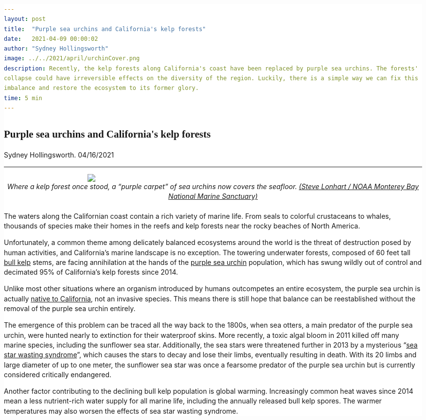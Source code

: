 ```yaml
---
layout: post
title:  "Purple sea urchins and California's kelp forests"
date:   2021-04-09 00:00:02
author: "Sydney Hollingsworth"
image: ../../2021/april/urchinCover.png
description: Recently, the kelp forests along California's coast have been replaced by purple sea urchins. The forests' collapse could have irreversible effects on the diversity of the region. Luckily, there is a simple way we can fix this imbalance and restore the ecosystem to its former glory.
time: 5 min
---
```

<h2 style="font-family: Ergonomique Bold">Purple sea urchins and California's kelp forests</h2>
Sydney Hollingsworth. 04/16/2021
<hr>
<img src="{{ site.baseurl }}/images/blogs/2021/april/urchinOne.png" width="60%" style="display: block; margin: 0 auto"/>  
<center><i>Where a kelp forest once stood, a “purple carpet” of sea urchins now covers the seafloor.
<a href="https://www.npr.org/2021/03/31/975800880/in-hotter-climate-zombie-urchins-are-winning-and-kelp-forests-are-losing" target="_blank">(Steve Lonhart / NOAA Monterey Bay National Marine Sanctuary)</a>
</i></center>
<br>
The waters along the Californian coast contain a rich variety of marine life. From seals to colorful crustaceans to whales, thousands of species make their homes in the reefs and kelp forests near the rocky beaches of North America.

Unfortunately, a common theme among delicately balanced ecosystems around the world is the threat of destruction posed by human activities, and California’s marine landscape is no exception. The towering underwater forests, composed of 60 feet tall <a href="https://www.montereybayaquarium.org/animals/animals-a-to-z/bull-kelp" target="_blank">bull kelp</a> stems, are facing annihilation at the hands of the <a href="https://www.montereybayaquarium.org/animals/animals-a-to-z/purple-sea-urchin" target="_blank">purple sea urchin</a> population, which has swung wildly out of control and decimated 95% of California’s kelp forests since 2014.

Unlike most other situations where an organism introduced by humans outcompetes an entire ecosystem, the purple sea urchin is actually <a href="https://goldenstate.is/culling-excess-sea-urchin-to-save-southern-california-kelp-beds/" target="_blank">native to California</a>, not an invasive species. This means there is still hope that balance can be reestablished without the removal of the purple sea urchin entirely.

The emergence of this problem can be traced all the way back to the 1800s, when sea otters, a main predator of the purple sea urchin, were hunted nearly to extinction for their waterproof skins. More recently, a toxic algal bloom in 2011 killed off many marine species, including the sunflower sea star. Additionally, the sea stars were threatened further in 2013 by a mysterious “<a href="https://marine.ucsc.edu/data-products/sea-star-wasting/index.html" target="_blank">sea star wasting syndrome</a>”, which causes the stars to decay and lose their limbs, eventually resulting in death. With its 20 limbs and large diameter of up to one meter, the sunflower sea star was once a fearsome predator of the purple sea urchin but is currently considered critically endangered.

Another factor contributing to the declining bull kelp population is global warming. Increasingly common heat waves since 2014 mean a less nutrient-rich water supply for all marine life, including the annually released bull kelp spores. The warmer temperatures may also worsen the effects of sea star wasting syndrome.
